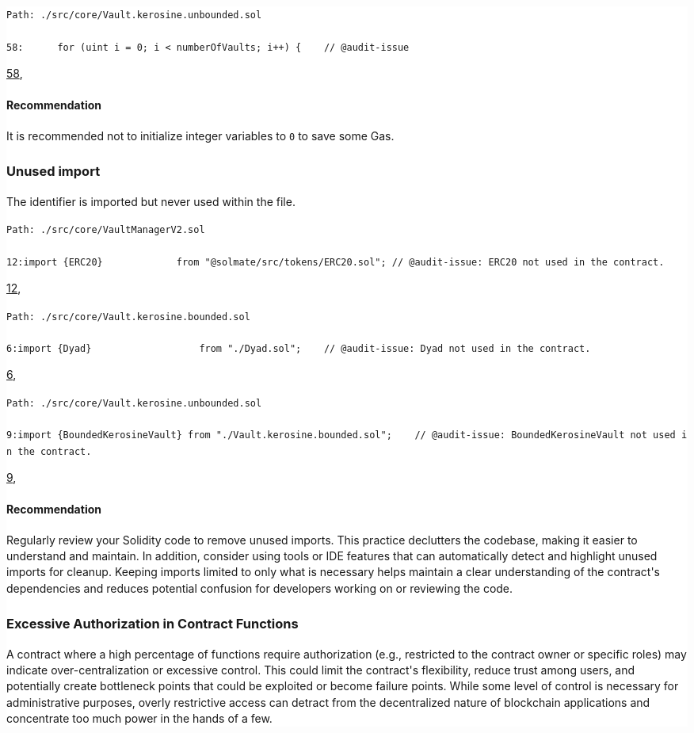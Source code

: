 
```solidity
Path: ./src/core/Vault.kerosine.unbounded.sol

58:      for (uint i = 0; i < numberOfVaults; i++) {	// @audit-issue
```
[58](https://github.com/code-423n4/2024-04-dyad/blob/4a987e536576139793a1c04690336d06c93fca90/./src/core/Vault.kerosine.unbounded.sol#L58-L58), 


#### Recommendation


It is recommended not to initialize integer variables to `0` to save some Gas.


### Unused import
The identifier is imported but never used within the file.

```solidity
Path: ./src/core/VaultManagerV2.sol

12:import {ERC20}             from "@solmate/src/tokens/ERC20.sol";	// @audit-issue: ERC20 not used in the contract.
```
[12](https://github.com/code-423n4/2024-04-dyad/blob/4a987e536576139793a1c04690336d06c93fca90/./src/core/VaultManagerV2.sol#L12-L12), 


```solidity
Path: ./src/core/Vault.kerosine.bounded.sol

6:import {Dyad}                   from "./Dyad.sol";	// @audit-issue: Dyad not used in the contract.
```
[6](https://github.com/code-423n4/2024-04-dyad/blob/4a987e536576139793a1c04690336d06c93fca90/./src/core/Vault.kerosine.bounded.sol#L6-L6), 


```solidity
Path: ./src/core/Vault.kerosine.unbounded.sol

9:import {BoundedKerosineVault} from "./Vault.kerosine.bounded.sol";	// @audit-issue: BoundedKerosineVault not used in the contract.
```
[9](https://github.com/code-423n4/2024-04-dyad/blob/4a987e536576139793a1c04690336d06c93fca90/./src/core/Vault.kerosine.unbounded.sol#L9-L9), 


#### Recommendation

Regularly review your Solidity code to remove unused imports. This practice declutters the codebase, making it easier to understand and maintain. In addition, consider using tools or IDE features that can automatically detect and highlight unused imports for cleanup. Keeping imports limited to only what is necessary helps maintain a clear understanding of the contract's dependencies and reduces potential confusion for developers working on or reviewing the code.

### Excessive Authorization in Contract Functions
A contract where a high percentage of functions require authorization (e.g., restricted to the contract owner or specific roles) may indicate over-centralization or excessive control. This could limit the contract's flexibility, reduce trust among users, and potentially create bottleneck points that could be exploited or become failure points. While some level of control is necessary for administrative purposes, overly restrictive access can detract from the decentralized nature of blockchain applications and concentrate too much power in the hands of a few.

